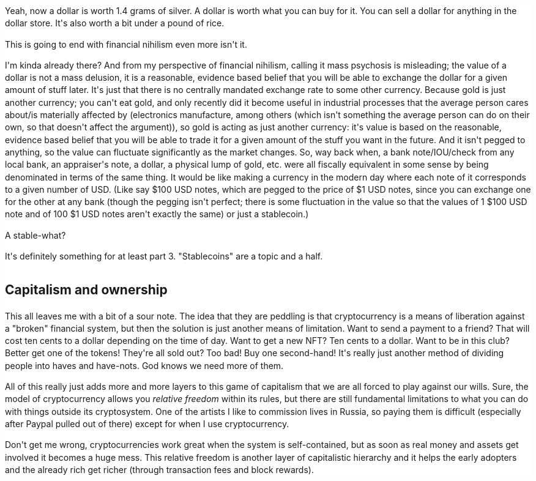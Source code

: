 <xeblog-conv name="Open_Skies" mood="idle">Yeah, now a dollar is worth 1.4 grams of silver. A dollar is worth what you can buy for it. You can sell a dollar for anything in the dollar store. It's also worth a bit under a pound of rice.</xeblog-conv>

<xeblog-conv name="Cadey" mood="coffee">This is going to end with financial nihilism even more isn't it.</xeblog-conv>

<xeblog-conv name="Open_Skies" mood="idle">I'm kinda already there? And from my perspective of financial nihilism, calling it mass psychosis is misleading; the value of a dollar is not a mass delusion, it is a reasonable, evidence based belief that you will be able to exchange the dollar for a given amount of stuff later. It's just that there is no centrally mandated exchange rate to some other currency. Because gold is just another currency; you can't eat gold, and only recently did it become useful in industrial processes that the average person cares about/is materially affected by (electronics manufacture, among others (which isn't something the average person can do on their own, so that doesn't affect the argument)), so gold is acting as just another currency: it's value is based on the reasonable, evidence based belief that you will be able to trade it for a given amount of the stuff you want in the future. And it isn't pegged to anything, so the value can fluctuate significantly as the market changes. So, way back when, a bank note/IOU/check from any local bank, an appraiser's note, a dollar, a physical lump of gold, etc. were all fiscally equivalent in some sense by being denominated in terms of the same thing. It would be like making a currency in the modern day where each note of it corresponds to a given number of USD. (Like say $100 USD notes, which are pegged to the price of $1 USD notes, since you can exchange one for the other at any bank (though the pegging isn't perfect; there is some fluctuation in the value so that the values of 1 $100 USD note and of 100 $1 USD notes aren't exactly the same) or just a stablecoin.)</xeblog-conv>

<xeblog-conv name="Mara" mood="hmm">A stable-what?</xeblog-conv>

<xeblog-conv name="Cadey" mood="coffee">It's definitely something for at least part 3. "Stablecoins" are a topic and a half.</xeblog-conv>

## Capitalism and ownership

<xeblog-hero ai="Waifu Diffusion v1.2" file="bloodborne-bad-end" prompt="populated bloodborne old valley with a obscure person at the centre and a ruined gothic city in the background, trees and stars in the background, falling red petals, epic red - orange moonlight, perfect lightning, wallpaper illustration by niko delort and kentaro miura, 4k"></xeblog-hero>

This all leaves me with a bit of a sour note. The idea that they are peddling is that cryptocurrency is a means of liberation against a "broken" financial system, but then the solution is just another means of limitation. Want to send a payment to a friend? That will cost ten cents to a dollar depending on the time of day. Want to get a new NFT? Ten cents to a dollar. Want to be in this club? Better get one of the tokens! They're all sold out? Too bad! Buy one second-hand! It's really just another method of dividing people into haves and have-nots. God knows we need more of them.

All of this really just adds more and more layers to this game of capitalism that we are all forced to play against our wills. Sure, the model of cryptocurrency allows you _relative freedom_ within its rules, but there are still fundamental limitations to what you can do with things outside its cryptosystem. One of the artists I like to commission lives in Russia, so paying them is difficult (especially after Paypal pulled out of there) except for when I use cryptocurrency. 

Don't get me wrong, cryptocurrencies work great when the system is self-contained, but as soon as real money and assets get involved it becomes a huge mess. This relative freedom is another layer of capitalistic hierarchy and it helps the early adopters and the already rich get richer (through transaction fees and block rewards). 

